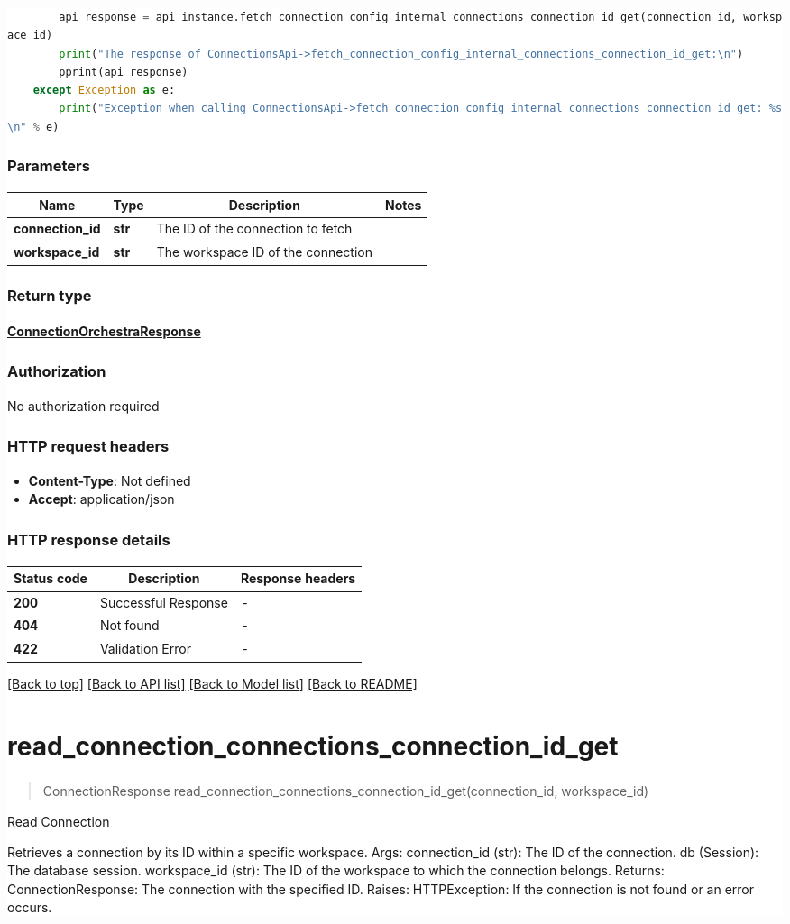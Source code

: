 ```python
        api_response = api_instance.fetch_connection_config_internal_connections_connection_id_get(connection_id, workspace_id)
        print("The response of ConnectionsApi->fetch_connection_config_internal_connections_connection_id_get:\n")
        pprint(api_response)
    except Exception as e:
        print("Exception when calling ConnectionsApi->fetch_connection_config_internal_connections_connection_id_get: %s\n" % e)
```



### Parameters


Name | Type | Description  | Notes
------------- | ------------- | ------------- | -------------
 **connection_id** | **str**| The ID of the connection to fetch | 
 **workspace_id** | **str**| The workspace ID of the connection | 

### Return type

[**ConnectionOrchestraResponse**](ConnectionOrchestraResponse.md)

### Authorization

No authorization required

### HTTP request headers

 - **Content-Type**: Not defined
 - **Accept**: application/json

### HTTP response details

| Status code | Description | Response headers |
|-------------|-------------|------------------|
**200** | Successful Response |  -  |
**404** | Not found |  -  |
**422** | Validation Error |  -  |

[[Back to top]](#) [[Back to API list]](../README.md#documentation-for-api-endpoints) [[Back to Model list]](../README.md#documentation-for-models) [[Back to README]](../README.md)

# **read_connection_connections_connection_id_get**
> ConnectionResponse read_connection_connections_connection_id_get(connection_id, workspace_id)

Read Connection

Retrieves a connection by its ID within a specific workspace.  Args:     connection_id (str): The ID of the connection.     db (Session): The database session.     workspace_id (str): The ID of the workspace to which the connection belongs.  Returns:     ConnectionResponse: The connection with the specified ID.  Raises:     HTTPException: If the connection is not found or an error occurs.
